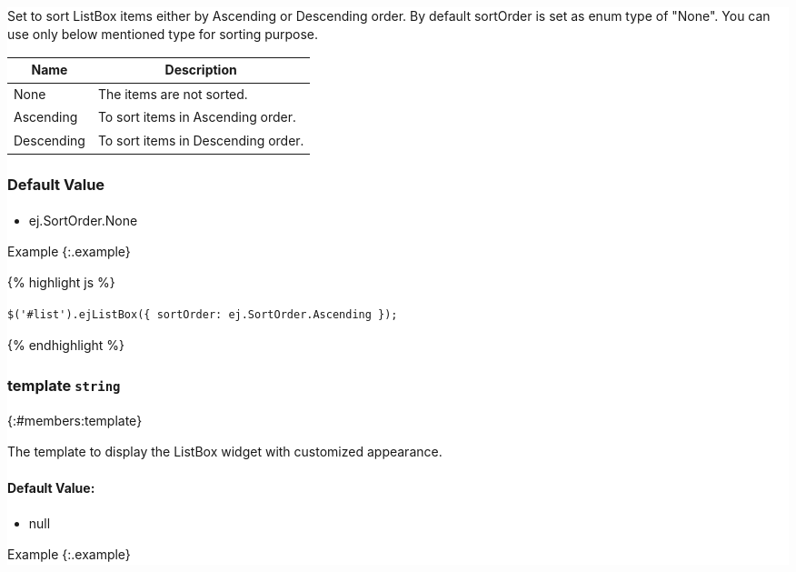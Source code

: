 <ts name="ej.ListBox.SortOrder"/>

Set to sort ListBox items either by Ascending or Descending order. By default sortOrder is set as enum type of "None".
You can use only below mentioned type for sorting purpose.

<table class="params">
<thead>
<tr>
<th>Name</th>
<th class="last">Description</th>
</tr>
</thead>
<tbody>
<tr>
<td class="name">
None</td>

<td class="description last"> The items are not sorted. </td>
</tr>
<tr>
<td class="name">
Ascending</td>

<td class="description last"> To sort items in Ascending order.</td>
</tr>
<tr>
<td class="name">
Descending</td>

<td class="description last"> To sort items in Descending order.</td>
</tr>
</tbody>
</table>

### Default Value
 * ej.SortOrder.None

Example
{:.example}

{% highlight js %}

    $('#list').ejListBox({ sortOrder: ej.SortOrder.Ascending }); 

{% endhighlight %}

### template `string`
{:#members:template}

The template to display the ListBox widget with customized appearance.

#### Default Value: 
* null

Example
{:.example}
